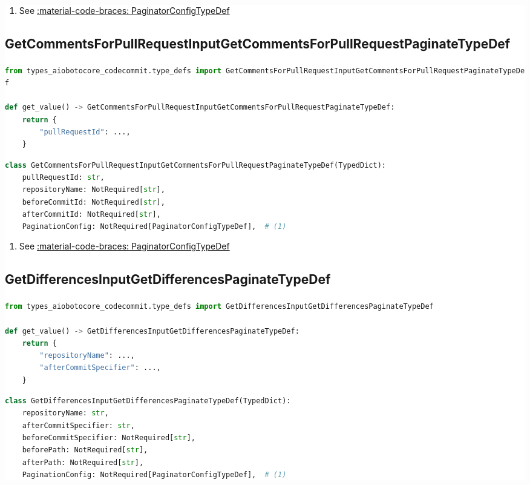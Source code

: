 1. See [:material-code-braces: PaginatorConfigTypeDef](./type_defs.md#paginatorconfigtypedef) 
## GetCommentsForPullRequestInputGetCommentsForPullRequestPaginateTypeDef

```python title="Usage Example"
from types_aiobotocore_codecommit.type_defs import GetCommentsForPullRequestInputGetCommentsForPullRequestPaginateTypeDef

def get_value() -> GetCommentsForPullRequestInputGetCommentsForPullRequestPaginateTypeDef:
    return {
        "pullRequestId": ...,
    }
```

```python title="Definition"
class GetCommentsForPullRequestInputGetCommentsForPullRequestPaginateTypeDef(TypedDict):
    pullRequestId: str,
    repositoryName: NotRequired[str],
    beforeCommitId: NotRequired[str],
    afterCommitId: NotRequired[str],
    PaginationConfig: NotRequired[PaginatorConfigTypeDef],  # (1)
```

1. See [:material-code-braces: PaginatorConfigTypeDef](./type_defs.md#paginatorconfigtypedef) 
## GetDifferencesInputGetDifferencesPaginateTypeDef

```python title="Usage Example"
from types_aiobotocore_codecommit.type_defs import GetDifferencesInputGetDifferencesPaginateTypeDef

def get_value() -> GetDifferencesInputGetDifferencesPaginateTypeDef:
    return {
        "repositoryName": ...,
        "afterCommitSpecifier": ...,
    }
```

```python title="Definition"
class GetDifferencesInputGetDifferencesPaginateTypeDef(TypedDict):
    repositoryName: str,
    afterCommitSpecifier: str,
    beforeCommitSpecifier: NotRequired[str],
    beforePath: NotRequired[str],
    afterPath: NotRequired[str],
    PaginationConfig: NotRequired[PaginatorConfigTypeDef],  # (1)
```

